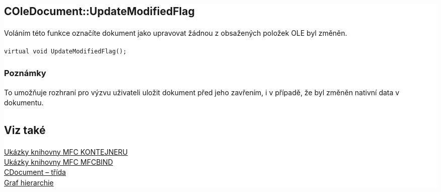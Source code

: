 ##  <a name="updatemodifiedflag"></a>  COleDocument::UpdateModifiedFlag  
 Voláním této funkce označíte dokument jako upravovat žádnou z obsažených položek OLE byl změněn.  
  
```  
virtual void UpdateModifiedFlag();
```  
  
### <a name="remarks"></a>Poznámky  
 To umožňuje rozhraní pro výzvu uživateli uložit dokument před jeho zavřením, i v případě, že byl změněn nativní data v dokumentu.  
  
## <a name="see-also"></a>Viz také  
 [Ukázky knihovny MFC KONTEJNERU](../../visual-cpp-samples.md)   
 [Ukázky knihovny MFC MFCBIND](../../visual-cpp-samples.md)   
 [CDocument – třída](../../mfc/reference/cdocument-class.md)   
 [Graf hierarchie](../../mfc/hierarchy-chart.md)




